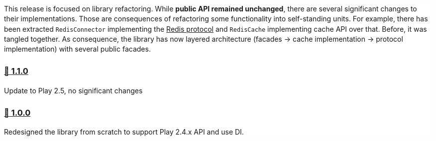 This release is focused on library refactoring. While **public API remained unchanged**, there are several significant
changes to their implementations. Those are consequences of refactoring some functionality into self-standing
units. For example, there has been extracted `RedisConnector` implementing the [Redis protocol](https://redis.io/commands)
and `RedisCache` implementing cache API over that. Before, it was tangled together. As consequence, the library has
now layered architecture (facades -> cache implementation -> protocol implementation) with several public facades.

### [:link: 1.1.0](https://github.com/KarelCemus/play-redis/tree/1.1.0)

Update to Play 2.5, no significant changes

### [:link: 1.0.0](https://github.com/KarelCemus/play-redis/tree/1.0.0)

Redesigned the library from scratch to support Play 2.4.x API and use DI.
